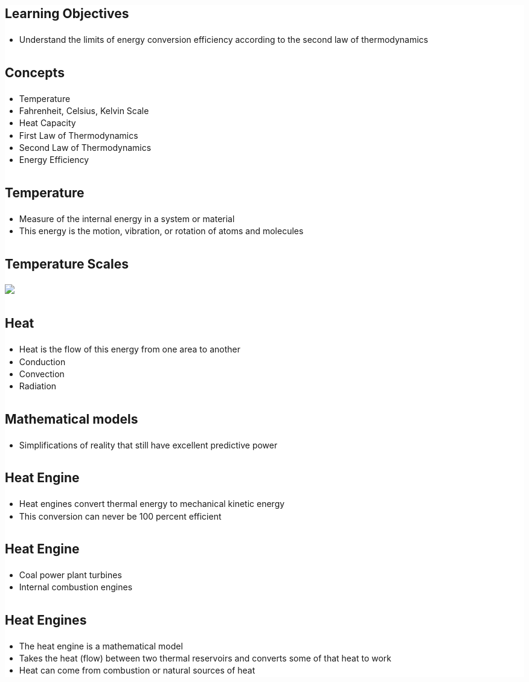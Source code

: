 ## Learning Objectives
- Understand the limits of energy conversion efficiency according to the
    second law of thermodynamics

## Concepts

- Temperature
- Fahrenheit, Celsius, Kelvin Scale
- Heat Capacity
- First Law of Thermodynamics
- Second Law of Thermodynamics
- Energy Efficiency


## Temperature
- Measure of the internal energy in a system or material
- This energy is the motion, vibration, or rotation of atoms and
  molecules

## Temperature Scales
![](../figures/temperature_scales.jpg)


## Heat
- Heat is the flow of this energy from one area to another
- Conduction
- Convection
- Radiation


## Mathematical models

- Simplifications of reality that still have excellent predictive power

## Heat Engine

- Heat engines convert thermal energy to mechanical kinetic energy
- This conversion can never be 100 percent efficient

## Heat Engine

- Coal power plant turbines
- Internal combustion engines

## Heat Engines
- The heat engine is a mathematical model
- Takes the heat (flow) between two thermal reservoirs and converts some of
  that heat to work
- Heat can come from combustion or natural sources of heat
